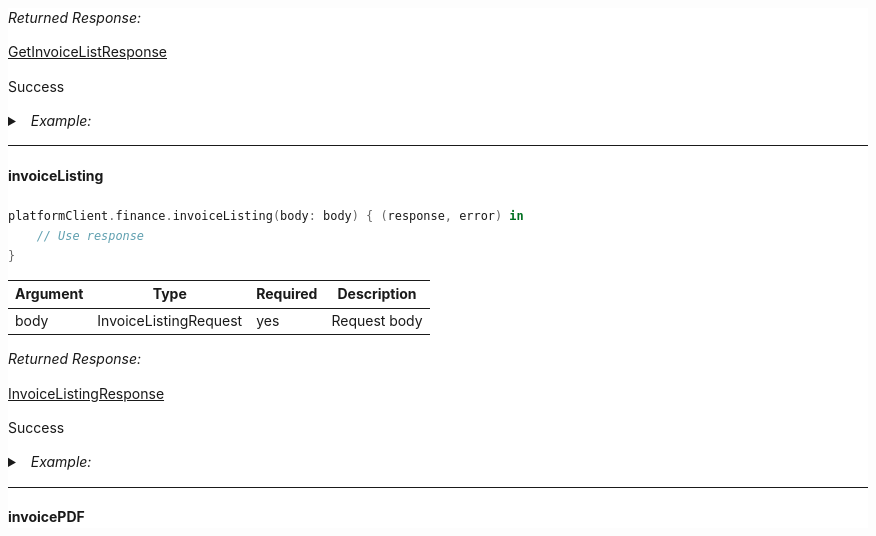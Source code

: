 
*Returned Response:*




[GetInvoiceListResponse](#GetInvoiceListResponse)

Success




<details><summary><i>&nbsp; Example:</i></summary></details>









---


#### invoiceListing





```swift
platformClient.finance.invoiceListing(body: body) { (response, error) in
    // Use response
}
```





| Argument | Type | Required | Description |
| -------- | ---- | -------- | ----------- |
| body | InvoiceListingRequest | yes | Request body |




*Returned Response:*




[InvoiceListingResponse](#InvoiceListingResponse)

Success




<details><summary><i>&nbsp; Example:</i></summary></details>









---


#### invoicePDF
